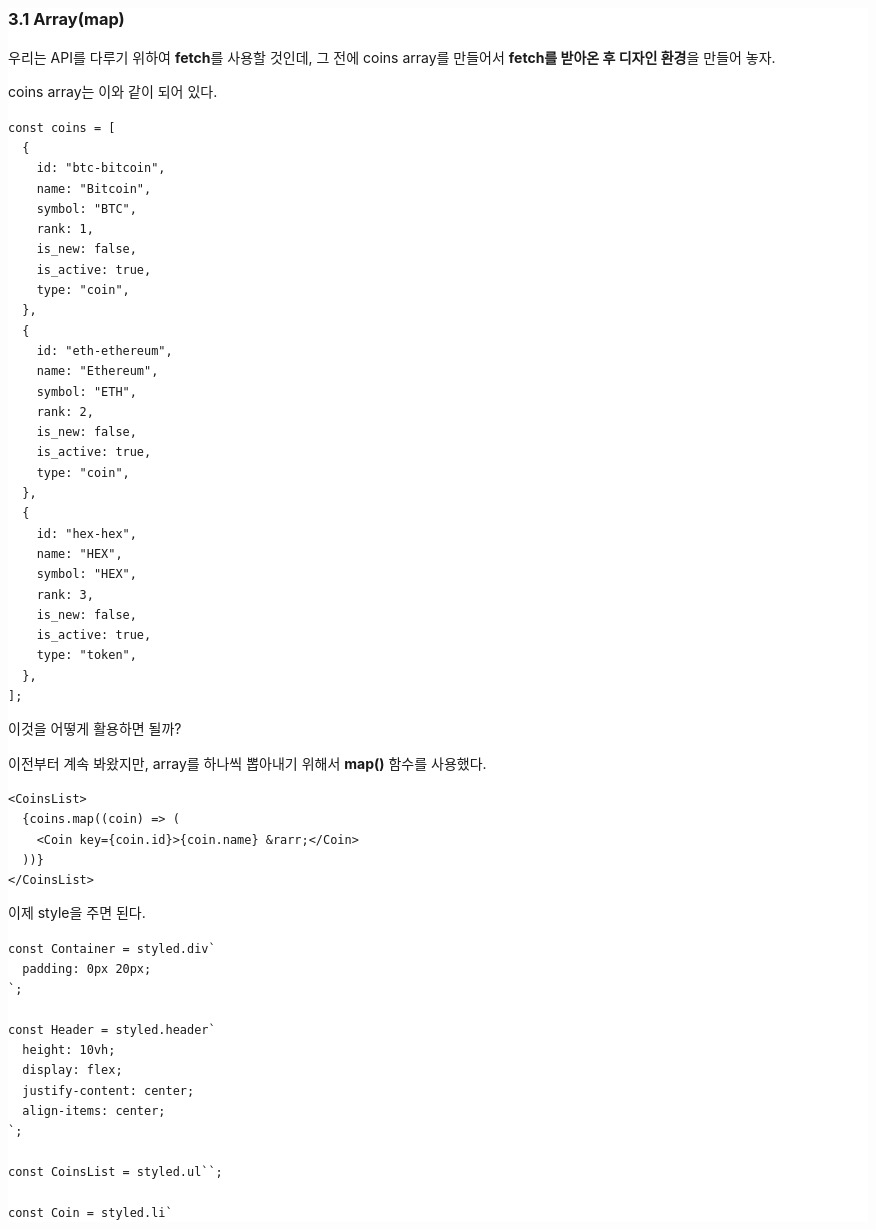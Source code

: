 ### 3.1 Array(map)

우리는 API를 다루기 위하여 **fetch**를 사용할 것인데, 그 전에 coins array를 만들어서 **fetch를 받아온 후 디자인 환경**을 만들어 놓자.

coins array는 이와 같이 되어 있다.

```tsx
const coins = [
  {
    id: "btc-bitcoin",
    name: "Bitcoin",
    symbol: "BTC",
    rank: 1,
    is_new: false,
    is_active: true,
    type: "coin",
  },
  {
    id: "eth-ethereum",
    name: "Ethereum",
    symbol: "ETH",
    rank: 2,
    is_new: false,
    is_active: true,
    type: "coin",
  },
  {
    id: "hex-hex",
    name: "HEX",
    symbol: "HEX",
    rank: 3,
    is_new: false,
    is_active: true,
    type: "token",
  },
];
```

이것을 어떻게 활용하면 될까?

이전부터 계속 봐왔지만, array를 하나씩 뽑아내기 위해서 **map()** 함수를 사용했다.

```tsx
<CoinsList>
  {coins.map((coin) => (
    <Coin key={coin.id}>{coin.name} &rarr;</Coin>
  ))}
</CoinsList>
```

이제 style을 주면 된다.

```tsx
const Container = styled.div`
  padding: 0px 20px;
`;

const Header = styled.header`
  height: 10vh;
  display: flex;
  justify-content: center;
  align-items: center;
`;

const CoinsList = styled.ul``;

const Coin = styled.li`
```